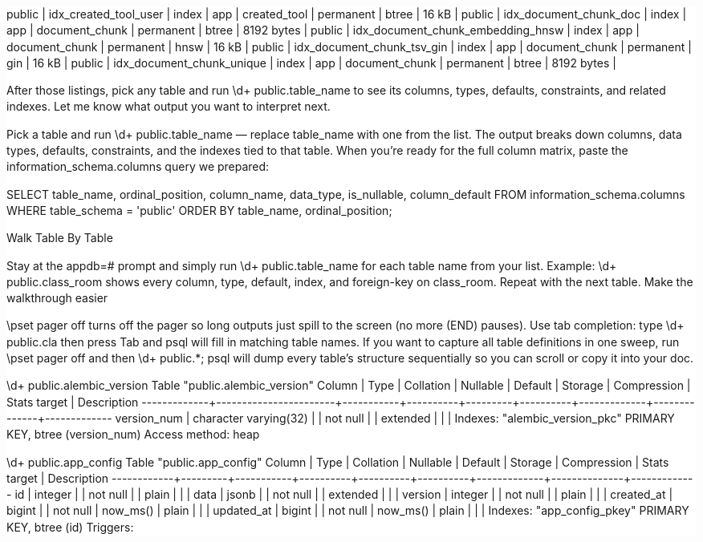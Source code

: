  public | idx_created_tool_user                              | index | app   | created_tool              | permanent   | btree         | 16 kB      | 
 public | idx_document_chunk_doc                             | index | app   | document_chunk            | permanent   | btree         | 8192 bytes | 
 public | idx_document_chunk_embedding_hnsw                  | index | app   | document_chunk            | permanent   | hnsw          | 16 kB      | 
 public | idx_document_chunk_tsv_gin                         | index | app   | document_chunk            | permanent   | gin           | 16 kB      | 
 public | idx_document_chunk_unique                          | index | app   | document_chunk            | permanent   | btree         | 8192 bytes | 


 After those listings, pick any table and run \d+ public.table_name to see its columns, types, defaults, constraints, and related indexes. Let me know what output you want to interpret next.

Pick a table and run \d+ public.table_name — replace table_name with one from the list. The output breaks down columns, data types, defaults, constraints, and the indexes tied to that table.
When you’re ready for the full column matrix, paste the information_schema.columns query we prepared:

SELECT table_name, ordinal_position, column_name,
       data_type, is_nullable, column_default
FROM information_schema.columns
WHERE table_schema = 'public'
ORDER BY table_name, ordinal_position;

Walk Table By Table

Stay at the appdb=# prompt and simply run \d+ public.table_name for each table name from your list. Example: \d+ public.class_room shows every column, type, default, index, and foreign-key on class_room. Repeat with the next table.
Make the walkthrough easier

\pset pager off turns off the pager so long outputs just spill to the screen (no more (END) pauses).
Use tab completion: type \d+ public.cla then press Tab and psql will fill in matching table names.
If you want to capture all table definitions in one sweep, run \pset pager off and then \d+ public.*; psql will dump every table’s structure sequentially so you can scroll or copy it into your doc.



\d+ public.alembic_version
                                               Table "public.alembic_version"
   Column    |         Type          | Collation | Nullable | Default | Storage  | Compression | Stats target | Description 
-------------+-----------------------+-----------+----------+---------+----------+-------------+--------------+-------------
 version_num | character varying(32) |           | not null |         | extended |             |              | 
Indexes:
    "alembic_version_pkc" PRIMARY KEY, btree (version_num)
Access method: heap


\d+ public.app_config
                                          Table "public.app_config"
   Column   |  Type   | Collation | Nullable | Default  | Storage  | Compression | Stats target | Description 
------------+---------+-----------+----------+----------+----------+-------------+--------------+-------------
 id         | integer |           | not null |          | plain    |             |              | 
 data       | jsonb   |           | not null |          | extended |             |              | 
 version    | integer |           | not null |          | plain    |             |              | 
 created_at | bigint  |           | not null | now_ms() | plain    |             |              | 
 updated_at | bigint  |           | not null | now_ms() | plain    |             |              | 
Indexes:
    "app_config_pkey" PRIMARY KEY, btree (id)
Triggers: